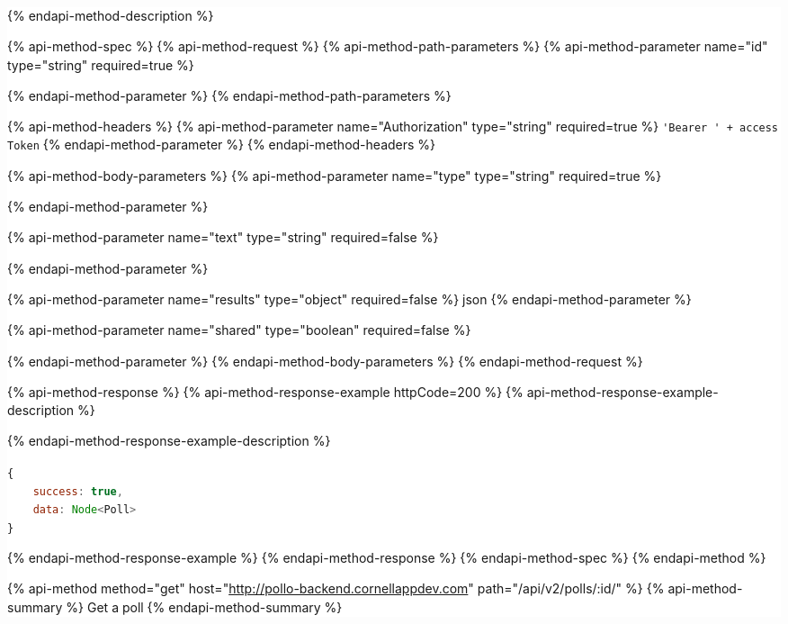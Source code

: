 {% endapi-method-description %}

{% api-method-spec %}
{% api-method-request %}
{% api-method-path-parameters %}
{% api-method-parameter name="id" type="string" required=true %}

{% endapi-method-parameter %}
{% endapi-method-path-parameters %}

{% api-method-headers %}
{% api-method-parameter name="Authorization" type="string" required=true %}
`'Bearer ' + accessToken`
{% endapi-method-parameter %}
{% endapi-method-headers %}

{% api-method-body-parameters %}
{% api-method-parameter name="type" type="string" required=true %}

{% endapi-method-parameter %}

{% api-method-parameter name="text" type="string" required=false %}

{% endapi-method-parameter %}

{% api-method-parameter name="results" type="object" required=false %}
json
{% endapi-method-parameter %}

{% api-method-parameter name="shared" type="boolean" required=false %}

{% endapi-method-parameter %}
{% endapi-method-body-parameters %}
{% endapi-method-request %}

{% api-method-response %}
{% api-method-response-example httpCode=200 %}
{% api-method-response-example-description %}

{% endapi-method-response-example-description %}

```javascript
{
    success: true,
    data: Node<Poll>
}
```
{% endapi-method-response-example %}
{% endapi-method-response %}
{% endapi-method-spec %}
{% endapi-method %}

{% api-method method="get" host="http://pollo-backend.cornellappdev.com" path="/api/v2/polls/:id/" %}
{% api-method-summary %}
Get a poll
{% endapi-method-summary %}
